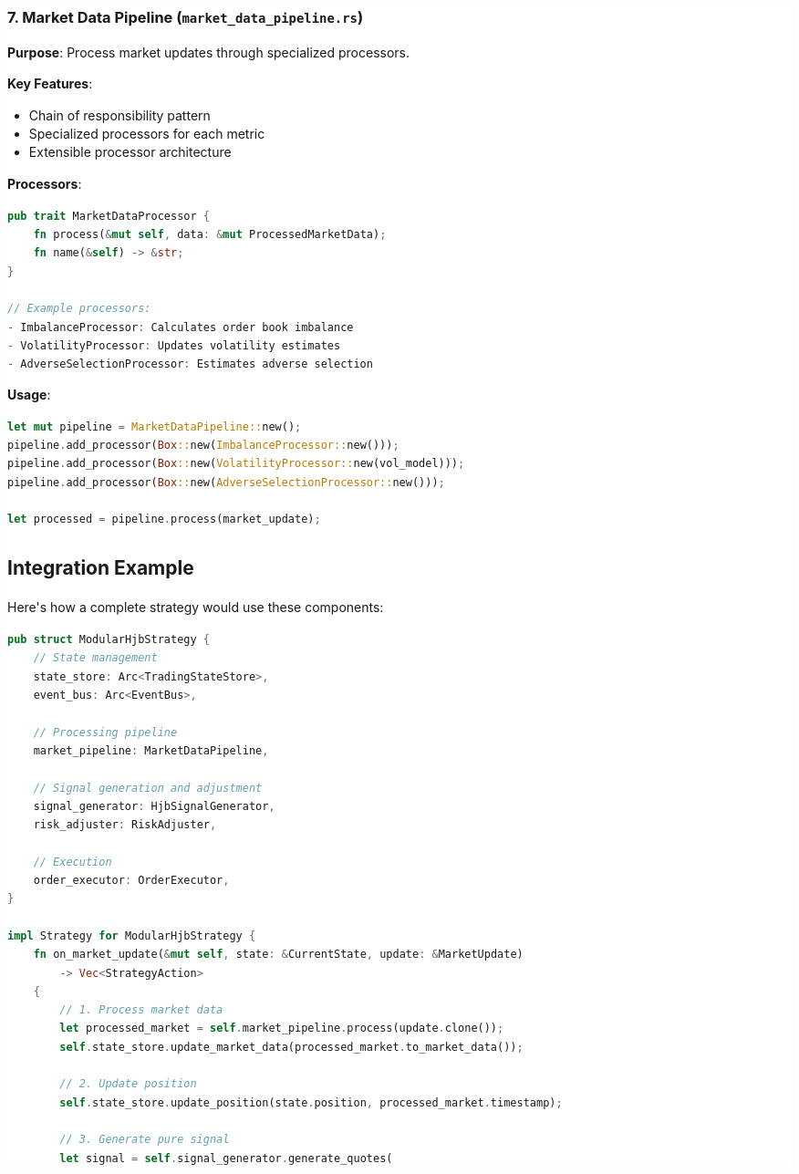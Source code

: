 ### 7. Market Data Pipeline (`market_data_pipeline.rs`)

**Purpose**: Process market updates through specialized processors.

**Key Features**:
- Chain of responsibility pattern
- Specialized processors for each metric
- Extensible processor architecture

**Processors**:
```rust
pub trait MarketDataProcessor {
    fn process(&mut self, data: &mut ProcessedMarketData);
    fn name(&self) -> &str;
}

// Example processors:
- ImbalanceProcessor: Calculates order book imbalance
- VolatilityProcessor: Updates volatility estimates
- AdverseSelectionProcessor: Estimates adverse selection
```

**Usage**:
```rust
let mut pipeline = MarketDataPipeline::new();
pipeline.add_processor(Box::new(ImbalanceProcessor::new()));
pipeline.add_processor(Box::new(VolatilityProcessor::new(vol_model)));
pipeline.add_processor(Box::new(AdverseSelectionProcessor::new()));

let processed = pipeline.process(market_update);
```

## Integration Example

Here's how a complete strategy would use these components:

```rust
pub struct ModularHjbStrategy {
    // State management
    state_store: Arc<TradingStateStore>,
    event_bus: Arc<EventBus>,

    // Processing pipeline
    market_pipeline: MarketDataPipeline,

    // Signal generation and adjustment
    signal_generator: HjbSignalGenerator,
    risk_adjuster: RiskAdjuster,

    // Execution
    order_executor: OrderExecutor,
}

impl Strategy for ModularHjbStrategy {
    fn on_market_update(&mut self, state: &CurrentState, update: &MarketUpdate)
        -> Vec<StrategyAction>
    {
        // 1. Process market data
        let processed_market = self.market_pipeline.process(update.clone());
        self.state_store.update_market_data(processed_market.to_market_data());

        // 2. Update position
        self.state_store.update_position(state.position, processed_market.timestamp);

        // 3. Generate pure signal
        let signal = self.signal_generator.generate_quotes(
```